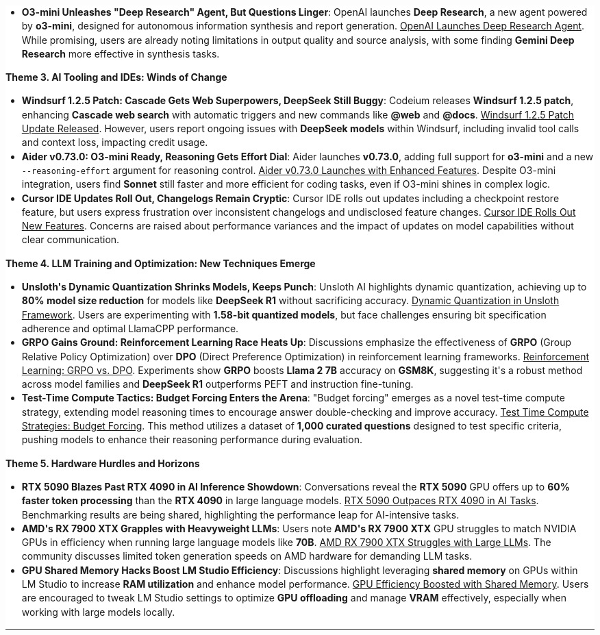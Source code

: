 - **O3-mini Unleashes "Deep Research" Agent, But Questions Linger**: OpenAI launches **Deep Research**, a new agent powered by **o3-mini**, designed for autonomous information synthesis and report generation. [OpenAI Launches Deep Research Agent](https://openai.com/index/introducing-deep-research/).  While promising, users are already noting limitations in output quality and source analysis, with some finding **Gemini Deep Research** more effective in synthesis tasks.

**Theme 3.  AI Tooling and IDEs: Winds of Change**

- **Windsurf 1.2.5 Patch: Cascade Gets Web Superpowers, DeepSeek Still Buggy**: Codeium releases **Windsurf 1.2.5 patch**, enhancing **Cascade web search** with automatic triggers and new commands like **@web** and **@docs**. [Windsurf 1.2.5 Patch Update Released](https://www.codeium.com/changelog).  However, users report ongoing issues with **DeepSeek models** within Windsurf, including invalid tool calls and context loss, impacting credit usage.
- **Aider v0.73.0: O3-mini Ready, Reasoning Gets Effort Dial**: Aider launches **v0.73.0**, adding full support for **o3-mini** and a new `--reasoning-effort` argument for reasoning control. [Aider v0.73.0 Launches with Enhanced Features](https://aider.chat/HISTORY.html).  Despite O3-mini integration, users find **Sonnet** still faster and more efficient for coding tasks, even if O3-mini shines in complex logic.
- **Cursor IDE Updates Roll Out, Changelogs Remain Cryptic**: Cursor IDE rolls out updates including a checkpoint restore feature, but users express frustration over inconsistent changelogs and undisclosed feature changes. [Cursor IDE Rolls Out New Features](https://www.cursor.com/changelog). Concerns are raised about performance variances and the impact of updates on model capabilities without clear communication.

**Theme 4.  LLM Training and Optimization: New Techniques Emerge**

- **Unsloth's Dynamic Quantization Shrinks Models, Keeps Punch**: Unsloth AI highlights dynamic quantization, achieving up to **80% model size reduction** for models like **DeepSeek R1** without sacrificing accuracy. [Dynamic Quantization in Unsloth Framework](https://unsloth.ai/blog/deepseek-r1). Users are experimenting with **1.58-bit quantized models**, but face challenges ensuring bit specification adherence and optimal LlamaCPP performance.
- **GRPO Gains Ground: Reinforcement Learning Race Heats Up**:  Discussions emphasize the effectiveness of **GRPO** (Group Relative Policy Optimization) over **DPO** (Direct Preference Optimization) in reinforcement learning frameworks. [Reinforcement Learning: GRPO vs. DPO](https://arxiv.org/abs/2501.19393).  Experiments show **GRPO** boosts **Llama 2 7B** accuracy on **GSM8K**, suggesting it's a robust method across model families and **DeepSeek R1** outperforms PEFT and instruction fine-tuning.
- **Test-Time Compute Tactics: Budget Forcing Enters the Arena**: "Budget forcing" emerges as a novel test-time compute strategy, extending model reasoning times to encourage answer double-checking and improve accuracy. [Test Time Compute Strategies: Budget Forcing](https://arxiv.org/abs/2501.19393). This method utilizes a dataset of **1,000 curated questions** designed to test specific criteria, pushing models to enhance their reasoning performance during evaluation.

**Theme 5. Hardware Hurdles and Horizons**

- **RTX 5090 Blazes Past RTX 4090 in AI Inference Showdown**:  Conversations reveal the **RTX 5090** GPU offers up to **60% faster token processing** than the **RTX 4090** in large language models. [RTX 5090 Outpaces RTX 4090 in AI Tasks](https://github.com/XiongjieDai/GPU-Benchmarks-on-LLM-Inference). Benchmarking results are being shared, highlighting the performance leap for AI-intensive tasks.
- **AMD's RX 7900 XTX Grapples with Heavyweight LLMs**:  Users note **AMD's RX 7900 XTX** GPU struggles to match NVIDIA GPUs in efficiency when running large language models like **70B**. [AMD RX 7900 XTX Struggles with Large LLMs](https://github.com/XiongjieDai/GPU-Benchmarks-on-LLM-Inference). The community discusses limited token generation speeds on AMD hardware for demanding LLM tasks.
- **GPU Shared Memory Hacks Boost LM Studio Efficiency**: Discussions highlight leveraging **shared memory** on GPUs within LM Studio to increase **RAM utilization** and enhance model performance. [GPU Efficiency Boosted with Shared Memory](https://github.com/XiongjieDai/GPU-Benchmarks-on-LLM-Inference). Users are encouraged to tweak LM Studio settings to optimize **GPU offloading** and manage **VRAM** effectively, especially when working with large models locally.

---